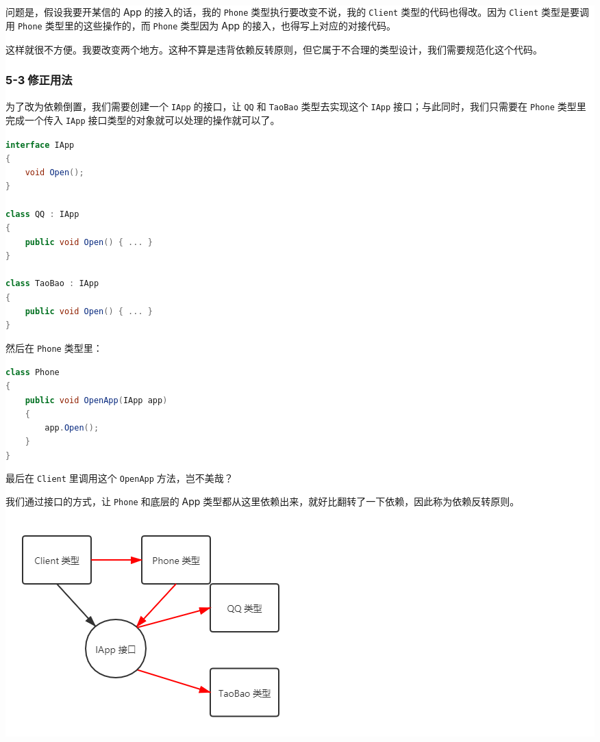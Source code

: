 问题是，假设我要开某信的 App 的接入的话，我的 `Phone` 类型执行要改变不说，我的 `Client` 类型的代码也得改。因为 `Client` 类型是要调用 `Phone` 类型里的这些操作的，而 `Phone` 类型因为 App 的接入，也得写上对应的对接代码。

这样就很不方便。我要改变两个地方。这种不算是违背依赖反转原则，但它属于不合理的类型设计，我们需要规范化这个代码。

### 5-3 修正用法

为了改为依赖倒置，我们需要创建一个 `IApp` 的接口，让 `QQ` 和 `TaoBao` 类型去实现这个 `IApp` 接口；与此同时，我们只需要在 `Phone` 类型里完成一个传入 `IApp` 接口类型的对象就可以处理的操作就可以了。

```csharp
interface IApp
{
    void Open();
}

class QQ : IApp
{
    public void Open() { ... }
}

class TaoBao : IApp
{
    public void Open() { ... }
}
```

然后在 `Phone` 类型里：

```csharp
class Phone
{
    public void OpenApp(IApp app)
    {
        app.Open();
    }
}
```

最后在 `Client` 里调用这个 `OpenApp` 方法，岂不美哉？

我们通过接口的方式，让 `Phone` 和底层的 App 类型都从这里依赖出来，就好比翻转了一下依赖，因此称为依赖反转原则。

![](pic/056/056-07.png)

